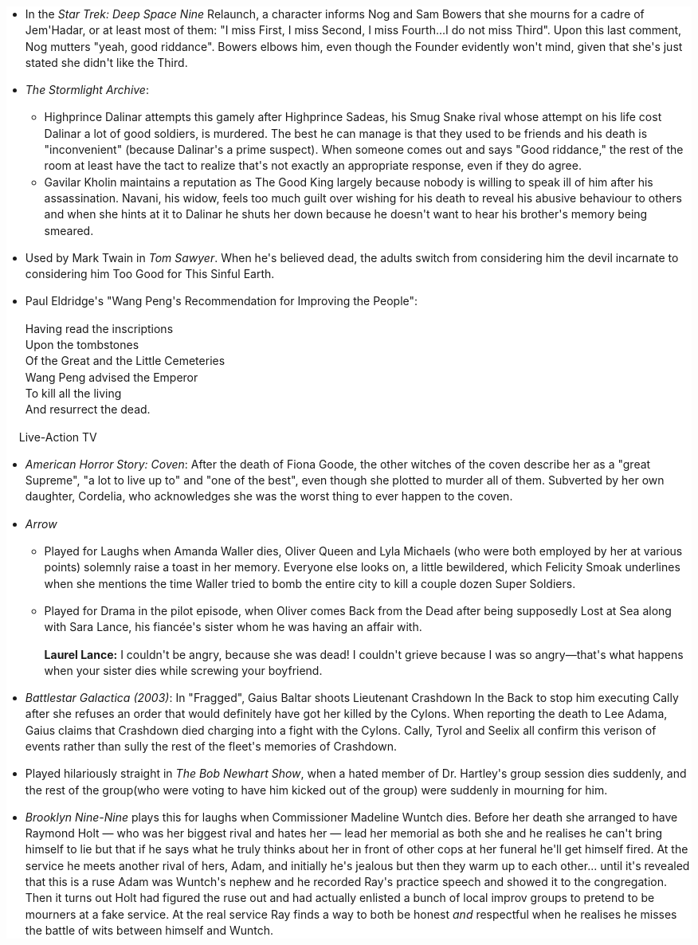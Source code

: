 -   In the _Star Trek: Deep Space Nine_ Relaunch, a character informs Nog and Sam Bowers that she mourns for a cadre of Jem'Hadar, or at least most of them: "I miss First, I miss Second, I miss Fourth...I do not miss Third". Upon this last comment, Nog mutters "yeah, good riddance". Bowers elbows him, even though the Founder evidently won't mind, given that she's just stated she didn't like the Third.
-   _The Stormlight Archive_:
    -   Highprince Dalinar attempts this gamely after Highprince Sadeas, his Smug Snake rival whose attempt on his life cost Dalinar a lot of good soldiers, is murdered. The best he can manage is that they used to be friends and his death is "inconvenient" (because Dalinar's a prime suspect). When someone comes out and says "Good riddance," the rest of the room at least have the tact to realize that's not exactly an appropriate response, even if they do agree.
    -   Gavilar Kholin maintains a reputation as The Good King largely because nobody is willing to speak ill of him after his assassination. Navani, his widow, feels too much guilt over wishing for his death to reveal his abusive behaviour to others and when she hints at it to Dalinar he shuts her down because he doesn't want to hear his brother's memory being smeared.
-   Used by Mark Twain in _Tom Sawyer_. When he's believed dead, the adults switch from considering him the devil incarnate to considering him Too Good for This Sinful Earth.
-   Paul Eldridge's "Wang Peng's Recommendation for Improving the People":
    
    Having read the inscriptions  
    Upon the tombstones  
    Of the Great and the Little Cemeteries  
    Wang Peng advised the Emperor  
    To kill all the living  
    And resurrect the dead.
    

    Live-Action TV 

-   _American Horror Story: Coven_: After the death of Fiona Goode, the other witches of the coven describe her as a "great Supreme", "a lot to live up to" and "one of the best", even though she plotted to murder all of them. Subverted by her own daughter, Cordelia, who acknowledges she was the worst thing to ever happen to the coven.
-   _Arrow_
    -   Played for Laughs when Amanda Waller dies, Oliver Queen and Lyla Michaels (who were both employed by her at various points) solemnly raise a toast in her memory. Everyone else looks on, a little bewildered, which Felicity Smoak underlines when she mentions the time Waller tried to bomb the entire city to kill a couple dozen Super Soldiers.
    -   Played for Drama in the pilot episode, when Oliver comes Back from the Dead after being supposedly Lost at Sea along with Sara Lance, his fiancée's sister whom he was having an affair with.
        
        **Laurel Lance:** I couldn't be angry, because she was dead! I couldn't grieve because I was so angry—that's what happens when your sister dies while screwing your boyfriend.
        
-   _Battlestar Galactica (2003)_: In "Fragged", Gaius Baltar shoots Lieutenant Crashdown In the Back to stop him executing Cally after she refuses an order that would definitely have got her killed by the Cylons. When reporting the death to Lee Adama, Gaius claims that Crashdown died charging into a fight with the Cylons. Cally, Tyrol and Seelix all confirm this verison of events rather than sully the rest of the fleet's memories of Crashdown.
-   Played hilariously straight in _The Bob Newhart Show_, when a hated member of Dr. Hartley's group session dies suddenly, and the rest of the group(who were voting to have him kicked out of the group) were suddenly in mourning for him.
-   _Brooklyn Nine-Nine_ plays this for laughs when Commissioner Madeline Wuntch dies. Before her death she arranged to have Raymond Holt — who was her biggest rival and hates her — lead her memorial as both she and he realises he can't bring himself to lie but that if he says what he truly thinks about her in front of other cops at her funeral he'll get himself fired. At the service he meets another rival of hers, Adam, and initially he's jealous but then they warm up to each other... until it's revealed that this is a ruse Adam was Wuntch's nephew and he recorded Ray's practice speech and showed it to the congregation. Then it turns out Holt had figured the ruse out and had actually enlisted a bunch of local improv groups to pretend to be mourners at a fake service. At the real service Ray finds a way to both be honest _and_ respectful when he realises he misses the battle of wits between himself and Wuntch.
    